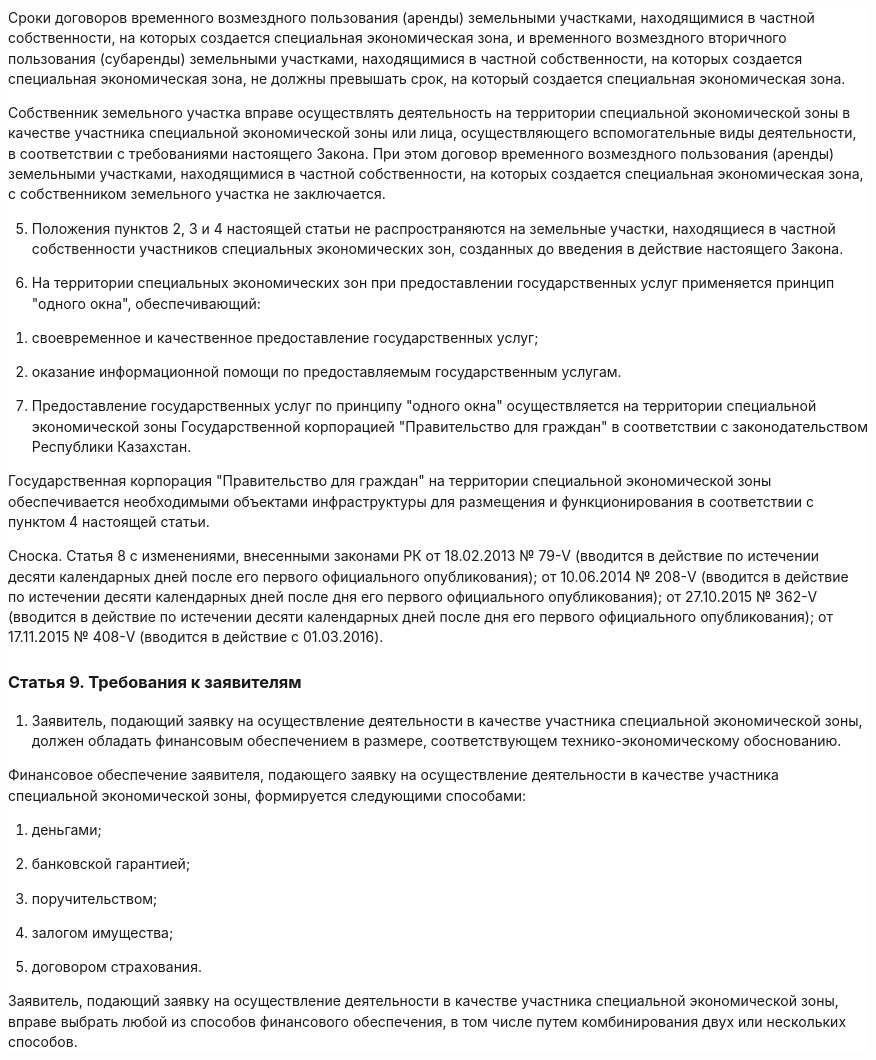 Сроки договоров временного возмездного пользования (аренды) земельными участками, находящимися в частной собственности, на которых создается специальная экономическая зона, и временного возмездного вторичного пользования (субаренды) земельными участками, находящимися в частной собственности, на которых создается специальная экономическая зона, не должны превышать срок, на который создается специальная экономическая зона.

Собственник земельного участка вправе осуществлять деятельность на территории специальной экономической зоны в качестве участника специальной экономической зоны или лица, осуществляющего вспомогательные виды деятельности, в соответствии с требованиями настоящего Закона. При этом договор временного возмездного пользования (аренды) земельными участками, находящимися в частной собственности, на которых создается специальная экономическая зона, с собственником земельного участка не заключается.

5. Положения пунктов 2, 3 и 4 настоящей статьи не распространяются на земельные участки, находящиеся в частной собственности участников специальных экономических зон, созданных до введения в действие настоящего Закона.

6. На территории специальных экономических зон при предоставлении государственных услуг применяется принцип "одного окна", обеспечивающий:

1) своевременное и качественное предоставление государственных услуг;

2) оказание информационной помощи по предоставляемым государственным услугам.

7. Предоставление государственных услуг по принципу "одного окна" осуществляется на территории специальной экономической зоны Государственной корпорацией "Правительство для граждан" в соответствии с законодательством Республики Казахстан.

Государственная корпорация "Правительство для граждан" на территории специальной экономической зоны обеспечивается необходимыми объектами инфраструктуры для размещения и функционирования в соответствии с пунктом 4 настоящей статьи.

Сноска. Статья 8 с изменениями, внесенными законами РК от 18.02.2013 № 79-V (вводится в действие по истечении десяти календарных дней после его первого официального опубликования); от 10.06.2014 № 208-V (вводится в действие по истечении десяти календарных дней после дня его первого официального опубликования); от 27.10.2015 № 362-V (вводится в действие по истечении десяти календарных дней после дня его первого официального опубликования); от 17.11.2015 № 408-V (вводится в действие с 01.03.2016).

### Статья 9. Требования к заявителям

1. Заявитель, подающий заявку на осуществление деятельности в качестве участника специальной экономической зоны, должен обладать финансовым обеспечением в размере, соответствующем технико-экономическому обоснованию.

Финансовое обеспечение заявителя, подающего заявку на осуществление деятельности в качестве участника специальной экономической зоны, формируется следующими способами:

1) деньгами;

2) банковской гарантией;

3) поручительством;

4) залогом имущества;

5) договором страхования.

Заявитель, подающий заявку на осуществление деятельности в качестве участника специальной экономической зоны, вправе выбрать любой из способов финансового обеспечения, в том числе путем комбинирования двух или нескольких способов.
